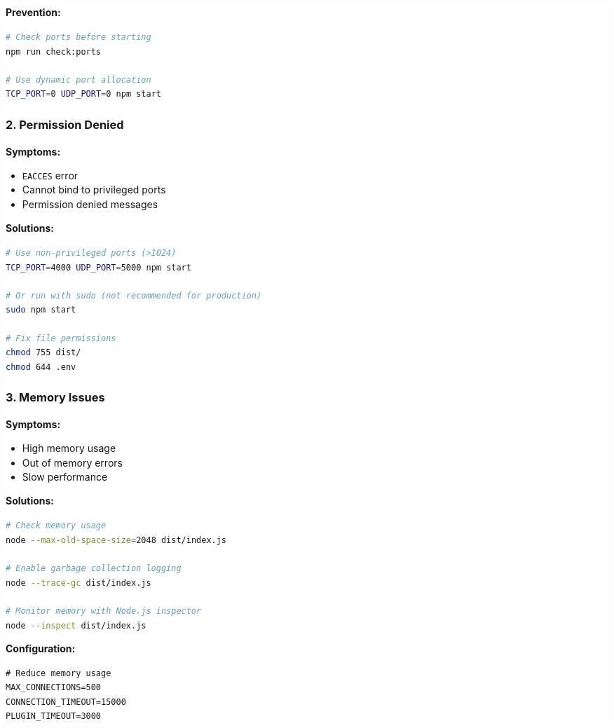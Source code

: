 **Prevention:**
```bash
# Check ports before starting
npm run check:ports

# Use dynamic port allocation
TCP_PORT=0 UDP_PORT=0 npm start
```

### 2. Permission Denied

**Symptoms:**
- `EACCES` error
- Cannot bind to privileged ports
- Permission denied messages

**Solutions:**

```bash
# Use non-privileged ports (>1024)
TCP_PORT=4000 UDP_PORT=5000 npm start

# Or run with sudo (not recommended for production)
sudo npm start

# Fix file permissions
chmod 755 dist/
chmod 644 .env
```

### 3. Memory Issues

**Symptoms:**
- High memory usage
- Out of memory errors
- Slow performance

**Solutions:**

```bash
# Check memory usage
node --max-old-space-size=2048 dist/index.js

# Enable garbage collection logging
node --trace-gc dist/index.js

# Monitor memory with Node.js inspector
node --inspect dist/index.js
```

**Configuration:**
```env
# Reduce memory usage
MAX_CONNECTIONS=500
CONNECTION_TIMEOUT=15000
PLUGIN_TIMEOUT=3000
```
